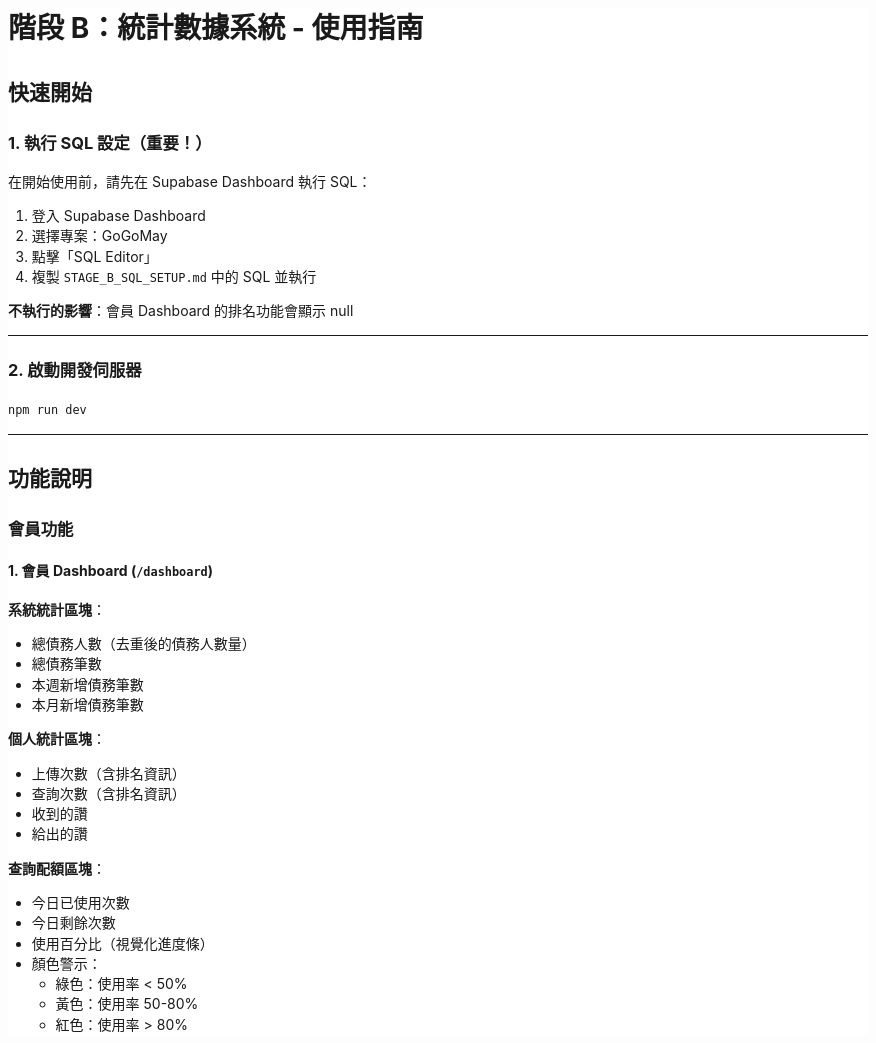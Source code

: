 # 階段 B：統計數據系統 - 使用指南

## 快速開始

### 1. 執行 SQL 設定（重要！）

在開始使用前，請先在 Supabase Dashboard 執行 SQL：

1. 登入 Supabase Dashboard
2. 選擇專案：GoGoMay
3. 點擊「SQL Editor」
4. 複製 `STAGE_B_SQL_SETUP.md` 中的 SQL 並執行

**不執行的影響**：會員 Dashboard 的排名功能會顯示 null

---

### 2. 啟動開發伺服器

```bash
npm run dev
```

---

## 功能說明

### 會員功能

#### 1. 會員 Dashboard (`/dashboard`)

**系統統計區塊**：
- 總債務人數（去重後的債務人數量）
- 總債務筆數
- 本週新增債務筆數
- 本月新增債務筆數

**個人統計區塊**：
- 上傳次數（含排名資訊）
- 查詢次數（含排名資訊）
- 收到的讚
- 給出的讚

**查詢配額區塊**：
- 今日已使用次數
- 今日剩餘次數
- 使用百分比（視覺化進度條）
- 顏色警示：
  - 綠色：使用率 < 50%
  - 黃色：使用率 50-80%
  - 紅色：使用率 > 80%
